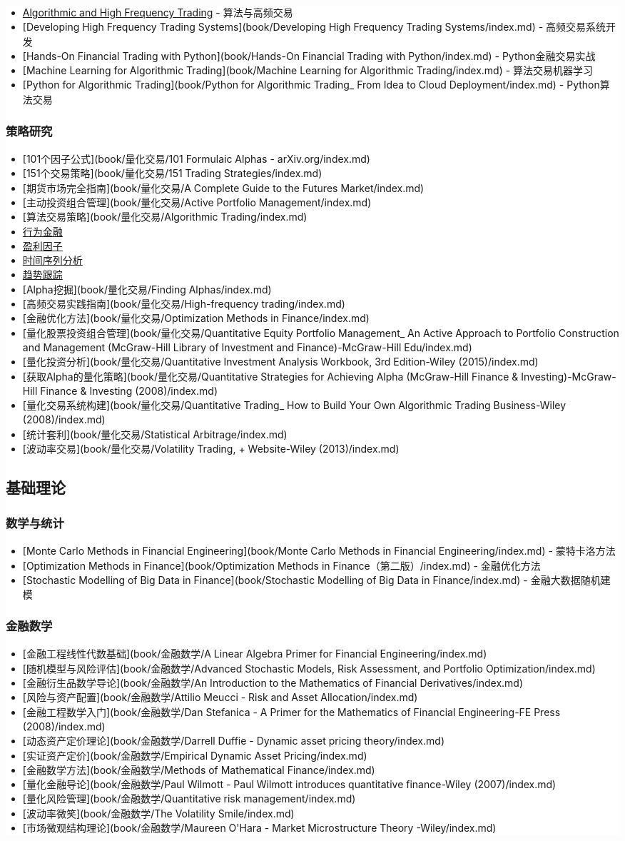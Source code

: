 - [Algorithmic and High Frequency Trading](book/algorithmic-and-high-frequency-trading-pdf-free/index.md) - 算法与高频交易
- [Developing High Frequency Trading Systems](book/Developing High Frequency Trading Systems/index.md) - 高频交易系统开发
- [Hands-On Financial Trading with Python](book/Hands-On Financial Trading with Python/index.md) - Python金融交易实战
- [Machine Learning for Algorithmic Trading](book/Machine Learning for Algorithmic Trading/index.md) - 算法交易机器学习
- [Python for Algorithmic Trading](book/Python for Algorithmic Trading_ From Idea to Cloud Deployment/index.md) - Python算法交易

### 策略研究

- [101个因子公式](book/量化交易/101 Formulaic Alphas - arXiv.org/index.md)
- [151个交易策略](book/量化交易/151 Trading Strategies/index.md)
- [期货市场完全指南](book/量化交易/A Complete Guide to the Futures Market/index.md)
- [主动投资组合管理](book/量化交易/Active Portfolio Management/index.md)
- [算法交易策略](book/量化交易/Algorithmic Trading/index.md)
- [行为金融](book/量化交易/BetaPlus_Behavioral_Finance/index.md)
- [盈利因子](book/量化交易/BetaPlus_Profitability_Factor/index.md)
- [时间序列分析](book/量化交易/BetaPlus_Time_Series_Analysis/index.md)
- [趋势跟踪](book/量化交易/BetaPlus_Trend_Following/index.md)
- [Alpha挖掘](book/量化交易/Finding Alphas/index.md)
- [高频交易实践指南](book/量化交易/High-frequency trading/index.md)
- [金融优化方法](book/量化交易/Optimization Methods in Finance/index.md)
- [量化股票投资组合管理](book/量化交易/Quantitative Equity Portfolio Management_ An Active Approach to Portfolio Construction and Management (McGraw-Hill Library of Investment and Finance)-McGraw-Hill Edu/index.md)
- [量化投资分析](book/量化交易/Quantitative Investment Analysis Workbook, 3rd Edition-Wiley (2015)/index.md)
- [获取Alpha的量化策略](book/量化交易/Quantitative Strategies for Achieving Alpha (McGraw-Hill Finance & Investing)-McGraw-Hill Finance & Investing (2008)/index.md)
- [量化交易系统构建](book/量化交易/Quantitative Trading_ How to Build Your Own Algorithmic Trading Business-Wiley (2008)/index.md)
- [统计套利](book/量化交易/Statistical Arbitrage/index.md)
- [波动率交易](book/量化交易/Volatility Trading, + Website-Wiley (2013)/index.md)

## 基础理论

### 数学与统计

- [Monte Carlo Methods in Financial Engineering](book/Monte Carlo Methods in Financial Engineering/index.md) - 蒙特卡洛方法
- [Optimization Methods in Finance](book/Optimization Methods in Finance（第二版）/index.md) - 金融优化方法
- [Stochastic Modelling of Big Data in Finance](book/Stochastic Modelling of Big Data in Finance/index.md) - 金融大数据随机建模

### 金融数学

- [金融工程线性代数基础](book/金融数学/A Linear Algebra Primer for Financial Engineering/index.md)
- [随机模型与风险评估](book/金融数学/Advanced Stochastic Models, Risk Assessment, and Portfolio Optimization/index.md)
- [金融衍生品数学导论](book/金融数学/An Introduction to the Mathematics of Financial Derivatives/index.md)
- [风险与资产配置](book/金融数学/Attilio Meucci - Risk and Asset Allocation/index.md)
- [金融工程数学入门](book/金融数学/Dan Stefanica - A Primer for the Mathematics of Financial Engineering-FE Press (2008)/index.md)
- [动态资产定价理论](book/金融数学/Darrell Duffie - Dynamic asset pricing theory/index.md)
- [实证资产定价](book/金融数学/Empirical Dynamic Asset Pricing/index.md)
- [金融数学方法](book/金融数学/Methods of Mathematical Finance/index.md)
- [量化金融导论](book/金融数学/Paul Wilmott - Paul Wilmott introduces quantitative finance-Wiley (2007)/index.md)
- [量化风险管理](book/金融数学/Quantitative risk management/index.md)
- [波动率微笑](book/金融数学/The Volatility Smile/index.md)
- [市场微观结构理论](book/金融数学/Maureen O'Hara - Market Microstructure Theory  -Wiley/index.md)
